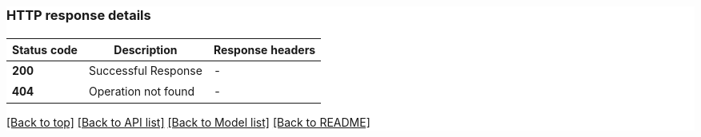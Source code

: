 ### HTTP response details

| Status code | Description | Response headers |
|-------------|-------------|------------------|
**200** | Successful Response |  -  |
**404** | Operation not found |  -  |

[[Back to top]](#) [[Back to API list]](../README.md#documentation-for-api-endpoints) [[Back to Model list]](../README.md#documentation-for-models) [[Back to README]](../README.md)

